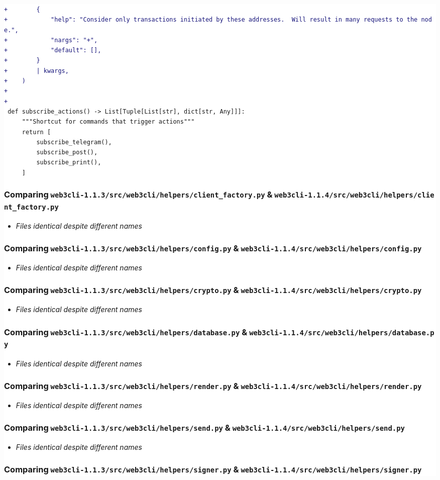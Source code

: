 ```diff
+        {
+            "help": "Consider only transactions initiated by these addresses.  Will result in many requests to the node.",
+            "nargs": "+",
+            "default": [],
+        }
+        | kwargs,
+    )
+
+
 def subscribe_actions() -> List[Tuple[List[str], dict[str, Any]]]:
     """Shortcut for commands that trigger actions"""
     return [
         subscribe_telegram(),
         subscribe_post(),
         subscribe_print(),
     ]
```

### Comparing `web3cli-1.1.3/src/web3cli/helpers/client_factory.py` & `web3cli-1.1.4/src/web3cli/helpers/client_factory.py`

 * *Files identical despite different names*

### Comparing `web3cli-1.1.3/src/web3cli/helpers/config.py` & `web3cli-1.1.4/src/web3cli/helpers/config.py`

 * *Files identical despite different names*

### Comparing `web3cli-1.1.3/src/web3cli/helpers/crypto.py` & `web3cli-1.1.4/src/web3cli/helpers/crypto.py`

 * *Files identical despite different names*

### Comparing `web3cli-1.1.3/src/web3cli/helpers/database.py` & `web3cli-1.1.4/src/web3cli/helpers/database.py`

 * *Files identical despite different names*

### Comparing `web3cli-1.1.3/src/web3cli/helpers/render.py` & `web3cli-1.1.4/src/web3cli/helpers/render.py`

 * *Files identical despite different names*

### Comparing `web3cli-1.1.3/src/web3cli/helpers/send.py` & `web3cli-1.1.4/src/web3cli/helpers/send.py`

 * *Files identical despite different names*

### Comparing `web3cli-1.1.3/src/web3cli/helpers/signer.py` & `web3cli-1.1.4/src/web3cli/helpers/signer.py`
